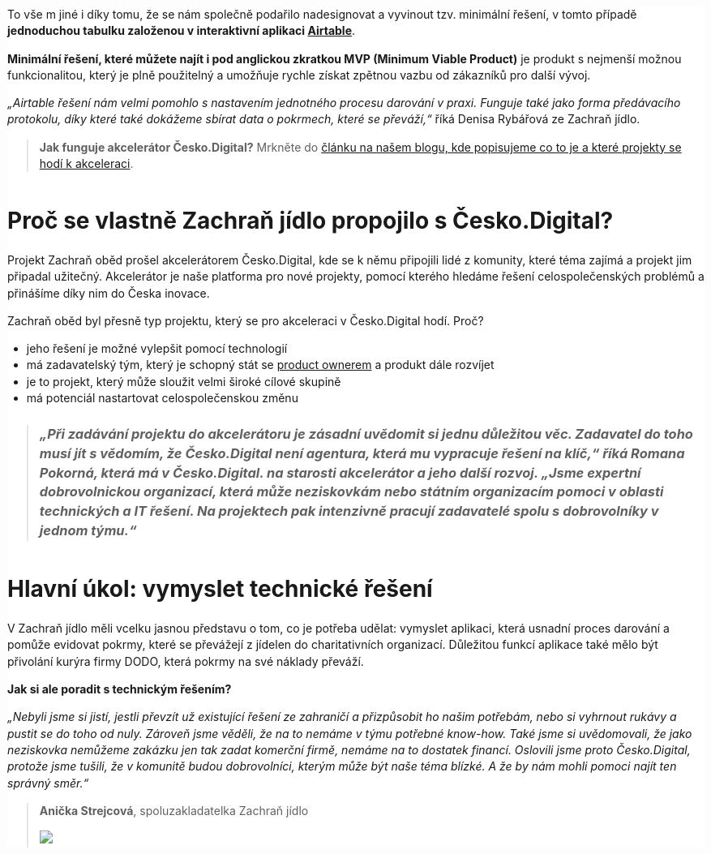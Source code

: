 To vše m jiné i díky tomu, že se nám společně podařilo nadesignovat a vyvinout tzv. minimální řešení, v tomto případě **jednoduchou tabulku založenou v interaktivní aplikaci [Airtable](https://airtable.com/)**.

**Minimální řešení, které můžete najít i pod anglickou zkratkou MVP (Minimum Viable Product)** je produkt s nejmenší možnou funkcionalitou, který je plně použitelný a umožňuje rychle získat zpětnou vazbu od zákazníků pro další vývoj.

*„Airtable řešení nám velmi pomohlo s nastavením jednotného procesu darování v praxi. Funguje také jako forma předávacího protokolu, díky které také dokážeme sbírat data o pokrmech, které se převáží,“* říká Denisa Rybářová ze Zachraň jídlo.

> **Jak funguje akcelerátor Česko.Digital?** Mrkněte do [článku na našem blogu, kde popisujeme co to je a které projekty se hodí k akceleraci](https://cesko-digital.atlassian.net/wiki/spaces/CD/pages/832242262/Jak+na+p+ijet+projektu+do+akcelerace).

# Proč se vlastně Zachraň jídlo propojilo s Česko.Digital? 

Projekt Zachraň oběd prošel akcelerátorem Česko.Digital, kde se k němu připojili lidé z komunity, které téma zajímá a projekt jim připadal užitečný. Akcelerátor je naše platforma pro nové projekty, pomocí kterého hledáme řešení celospolečenských problémů a přinášíme díky nim do Česka inovace. 

Zachraň oběd byl přesně typ projektu, který se pro akceleraci v Česko.Digital hodí. Proč? 

* jeho řešení je možné vylepšit pomocí technologií
* má zadavatelský tým, který je schopný stát se [product ownerem](https://cesko-digital.atlassian.net/wiki/spaces/CD/pages/87465301/Product+Owner) a produkt dále rozvíjet 
* je to projekt, který může sloužit velmi široké cílové skupině 
* má potenciál nastartovat celospolečenskou změnu 

> ### *„Při zadávání projektu do akcelerátoru je zásadní uvědomit si jednu důležitou věc. Zadavatel do toho musí jít s vědomím, že Česko.Digital není agentura, která mu vypracuje řešení na klíč,“ říká Romana Pokorná, která má v Česko.Digital. na starosti akcelerátor a jeho další rozvoj. „Jsme expertní dobrovolnickou organizací, která může neziskovkám nebo státním organizacím pomoci v oblasti technických a IT řešení. Na projektech pak intenzivně pracují zadavatelé spolu s dobrovolníky v jednom týmu.“*

# Hlavní úkol: vymyslet technické řešení

V Zachraň jídlo měli vcelku jasnou představu o tom, co je potřeba udělat: vymyslet aplikaci, která usnadní proces darování a pomůže evidovat pokrmy, které se převážejí z jídelen do charitativních organizací. Důležitou funkcí aplikace také mělo být přivolání kurýra firmy DODO, která pokrmy na své náklady převáží.

**Jak si ale poradit s technickým řešením?**

*„Nebyli jsme si jistí, jestli převzít už existující řešení ze zahraničí a přizpůsobit ho našim potřebám, nebo si vyhrnout rukávy a pustit se do toho od nuly. Zároveň jsme věděli, že na to nemáme v týmu potřebné know-how. Také jsme si uvědomovali, že jako neziskovka nemůžeme zakázku jen tak zadat komerční firmě, nemáme na to dostatek financí. Oslovili jsme proto Česko.Digital, protože jsme tušili, že v komunitě budou dobrovolníci, kterým může být naše téma blízké. A že by nám mohli pomoci najít ten správný směr.“*

> **Anička Strejcová**, spoluzakladatelka Zachraň jídlo
>
> ![](https://data.cesko.digital/img/pripadovka-zachran-obed/anicka-strejcova.jpeg)
